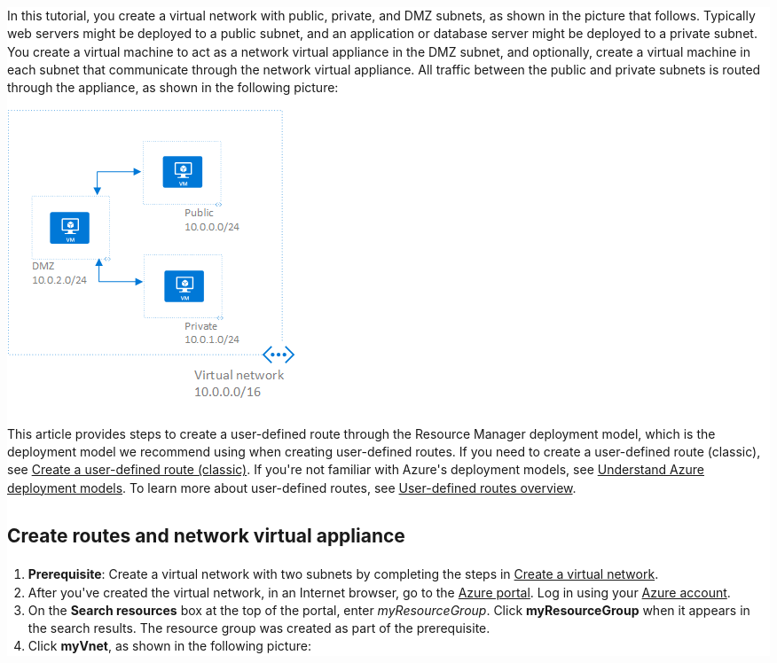 In this tutorial, you create a virtual network with public, private, and DMZ subnets, as shown in the picture that follows. Typically web servers might be deployed to a public subnet, and an application or database server might be deployed to a private subnet. You create a virtual machine to act as a network virtual appliance in the DMZ subnet, and optionally, create a virtual machine in each subnet that communicate through the network virtual appliance. All traffic between the public and private subnets is routed through the appliance, as shown in the following picture:

![User-defined routes](./media/create-user-defined-route/user-defined-routes.png)

This article provides steps to create a user-defined route through the Resource Manager deployment model, which is the deployment model we recommend using when creating user-defined routes. If you need to create a user-defined route (classic), see [Create a user-defined route (classic)](virtual-network-create-udr-classic-ps.md). If you're not familiar with Azure's deployment models, see [Understand Azure deployment models](../azure-resource-manager/resource-manager-deployment-model.md?toc=%2fazure%2fvirtual-network%2ftoc.json). To learn more about user-defined routes, see [User-defined routes overview](virtual-networks-udr-overview.md#user-defined-routes).

## Create routes and network virtual appliance

1. **Prerequisite**: Create a virtual network with two subnets by completing the steps in [Create a virtual network](#create-a-virtual-network).
2. After you've created the virtual network, in an Internet browser, go to the [Azure portal](https://portal.azure.com). Log in using your [Azure account](../azure-glossary-cloud-terminology.md?toc=%2fazure%2fvirtual-network%2ftoc.json#account).
3. On the **Search resources** box at the top of the portal, enter *myResourceGroup*. Click **myResourceGroup** when it appears in the search results. The resource group was created as part of the prerequisite.
4. Click **myVnet**, as shown in the following picture:
